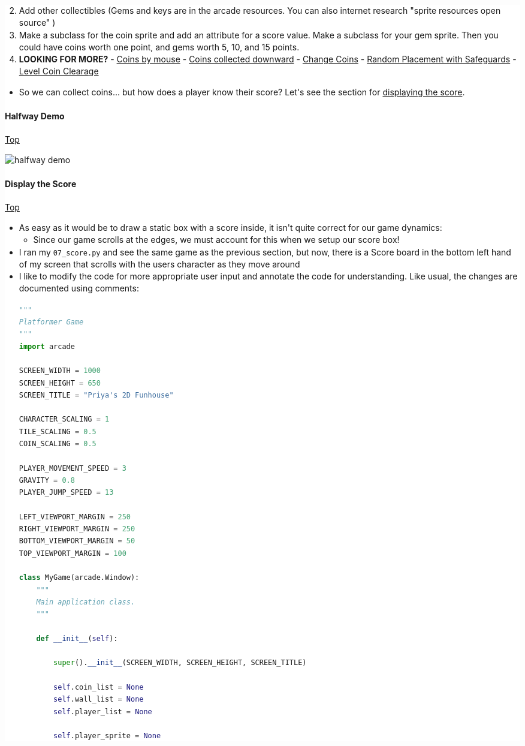   2. Add other collectibles (Gems and keys are in the arcade resources. You can also internet research "sprite resources open source" )
  3. Make a subclass for the coin sprite and add an attribute for a score value. Make a subclass for your gem sprite. Then you could have coins worth one point, and gems worth 5, 10, and 15 points.
  4. **LOOKING FOR MORE?**
    - [Coins by mouse](https://arcade.academy/examples/sprite_collect_coins.html)
    - [Coins collected downward](https://arcade.academy/examples/sprite_collect_coins_move_down.html)
    - [Change Coins](https://arcade.academy/examples/sprite_change_coins.html)
    - [Random Placement with Safeguards](https://arcade.academy/examples/sprite_no_coins_on_walls.html)
    - [Level Coin Clearage](https://arcade.academy/examples/sprite_collect_coins_diff_levels.html_)
- So we can collect coins... but how does a player know their score? Let's see the section for [displaying the score](#display-the-score).

#### Halfway Demo
[Top](#priyas-practice)

![halfway demo](https://user-images.githubusercontent.com/49959312/109329417-c3d48d80-7817-11eb-95b4-941c3de613f1.gif)

#### Display the Score
[Top](#priyas-practice)
- As easy as it would be to draw a static box with a score inside, it isn't quite correct for our game dynamics:
  - Since our game scrolls at the edges, we must account for this when we setup our score box!
- I ran my `07_score.py` and see the same game as the previous section, but now, there is a Score board in the bottom left hand of my screen that scrolls with the users character as they move around
- I like to modify the code for more appropriate user input and annotate the code for understanding. Like usual, the changes are documented using comments:
  ```py
  """
  Platformer Game
  """
  import arcade

  SCREEN_WIDTH = 1000
  SCREEN_HEIGHT = 650
  SCREEN_TITLE = "Priya's 2D Funhouse"

  CHARACTER_SCALING = 1
  TILE_SCALING = 0.5
  COIN_SCALING = 0.5

  PLAYER_MOVEMENT_SPEED = 3
  GRAVITY = 0.8
  PLAYER_JUMP_SPEED = 13

  LEFT_VIEWPORT_MARGIN = 250
  RIGHT_VIEWPORT_MARGIN = 250
  BOTTOM_VIEWPORT_MARGIN = 50
  TOP_VIEWPORT_MARGIN = 100

  class MyGame(arcade.Window):
      """
      Main application class.
      """

      def __init__(self):

          super().__init__(SCREEN_WIDTH, SCREEN_HEIGHT, SCREEN_TITLE)

          self.coin_list = None
          self.wall_list = None
          self.player_list = None

          self.player_sprite = None
  ```